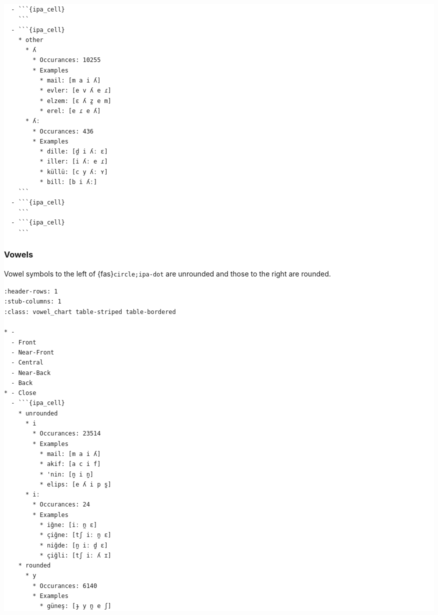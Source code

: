 ``````{list-table}
  - ```{ipa_cell}
    ```
  - ```{ipa_cell}
    * other
      * ʎ
        * Occurances: 10255
        * Examples
          * mail: [m a i ʎ]
          * evler: [e v ʎ e ɾ]
          * elzem: [ɛ ʎ z̪ e m]
          * erel: [e ɾ e ʎ]
      * ʎː
        * Occurances: 436
        * Examples
          * dille: [d̪ i ʎː ɛ]
          * iller: [i ʎː e ɾ]
          * küllü: [c y ʎː ʏ]
          * bill: [b i ʎː]
    ```
  - ```{ipa_cell}
    ```
  - ```{ipa_cell}
    ```
``````


### Vowels

Vowel symbols to the left of {fas}`circle;ipa-dot` are unrounded and those to the right are rounded.

``````{list-table}
:header-rows: 1
:stub-columns: 1
:class: vowel_chart table-striped table-bordered

* -
  - Front
  - Near-Front
  - Central
  - Near-Back
  - Back
* - Close
  - ```{ipa_cell}
    * unrounded
      * i
        * Occurances: 23514
        * Examples
          * mail: [m a i ʎ]
          * akif: [a c i f]
          * 'nin: [n̪ i n̪]
          * elips: [e ʎ i p s̪]
      * iː
        * Occurances: 24
        * Examples
          * iğne: [iː n̪ ɛ]
          * çiğne: [tʃ iː n̪ ɛ]
          * niğde: [n̪ iː d̪ ɛ]
          * çiğli: [tʃ iː ʎ ɪ]
    * rounded
      * y
        * Occurances: 6140
        * Examples
          * güneş: [ɟ y n̪ e ʃ]
``````